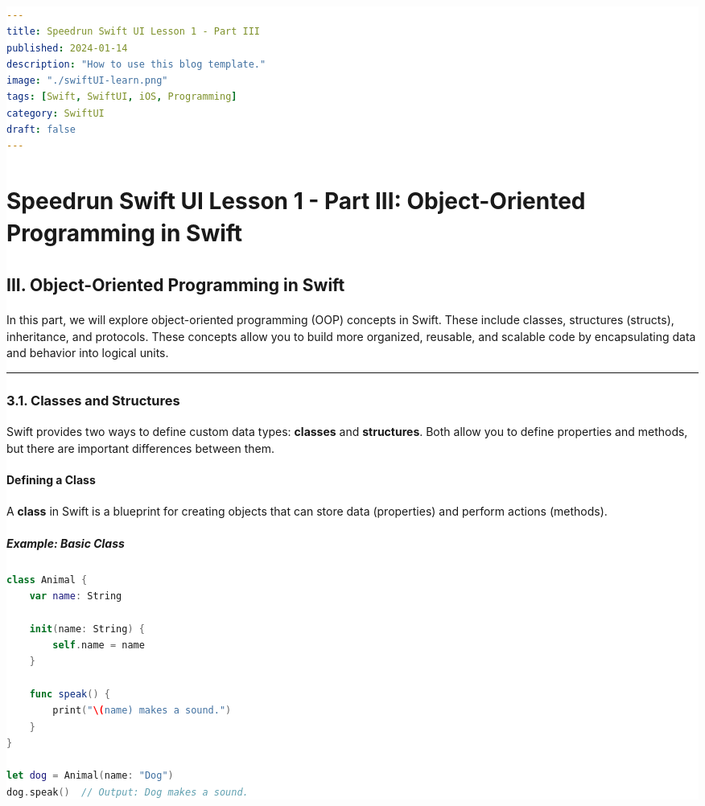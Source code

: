 ```yaml
---
title: Speedrun Swift UI Lesson 1 - Part III
published: 2024-01-14
description: "How to use this blog template."
image: "./swiftUI-learn.png"
tags: [Swift, SwiftUI, iOS, Programming]
category: SwiftUI
draft: false
---
```


# Speedrun Swift UI Lesson 1 - Part III: Object-Oriented Programming in Swift

## III. Object-Oriented Programming in Swift

In this part, we will explore object-oriented programming (OOP) concepts in Swift. These include classes, structures (structs), inheritance, and protocols. These concepts allow you to build more organized, reusable, and scalable code by encapsulating data and behavior into logical units.

---

### 3.1. Classes and Structures

Swift provides two ways to define custom data types: **classes** and **structures**. Both allow you to define properties and methods, but there are important differences between them.

#### Defining a Class

A **class** in Swift is a blueprint for creating objects that can store data (properties) and perform actions (methods).

##### Example: Basic Class

```swift
class Animal {
    var name: String
    
    init(name: String) {
        self.name = name
    }
    
    func speak() {
        print("\(name) makes a sound.")
    }
}

let dog = Animal(name: "Dog")
dog.speak()  // Output: Dog makes a sound.
```
